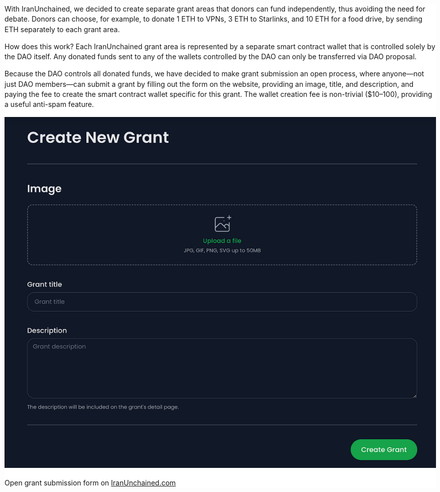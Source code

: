 With IranUnchained, we decided to create separate grant areas that donors can fund independently, thus avoiding the need for debate. Donors can choose, for example, to donate 1 ETH to VPNs, 3 ETH to Starlinks, and 10 ETH for a food drive, by sending ETH separately to each grant area.

How does this work? Each IranUnchained grant area is represented by a separate smart contract wallet that is controlled solely by the DAO itself. Any donated funds sent to any of the wallets controlled by the DAO can only be transferred via DAO proposal.

Because the DAO controls all donated funds, we have decided to make grant submission an open process, where anyone—not just DAO members—can submit a grant by filling out the form on the website, providing an image, title, and description, and paying the fee to create the smart contract wallet specific for this grant. The wallet creation fee is non-trivial ($10–100), providing a useful anti-spam feature.

![|700x571](../attachments/ab742bf2cfcaa00f89787f609c6a3f0fe5b2b664.png)

Open grant submission form on [IranUnchained.com](http://iranunchained.com/)
